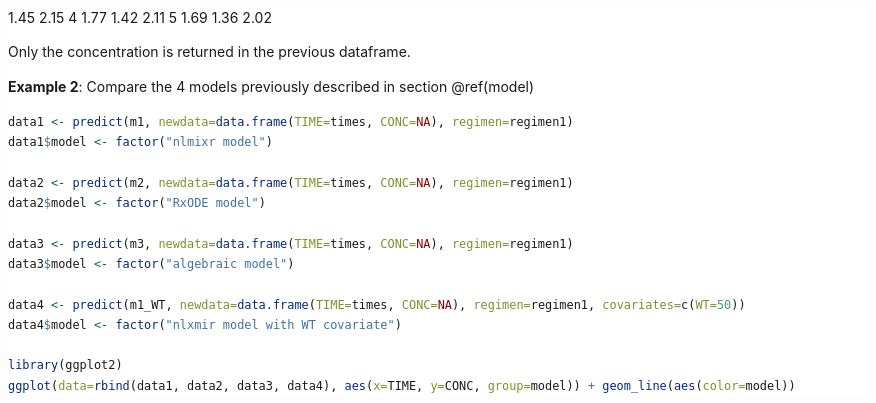 <td style="vertical-align: top; text-align: right; white-space: normal; padding: 4pt 4pt 4pt 4pt;">1.45</td>
<td style="vertical-align: top; text-align: right; white-space: normal; border-style: solid solid solid solid; border-width: 0pt 0.4pt 0pt 0pt; padding: 4pt 4pt 4pt 4pt;">2.15</td>
</tr>
<tr>
<td style="vertical-align: top; text-align: right; white-space: nowrap; border-style: solid solid solid solid; border-width: 0pt 0pt 0pt 0.4pt; padding: 4pt 4pt 4pt 4pt; background-color: rgb(242, 242, 242);">4</td>
<td style="vertical-align: top; text-align: right; white-space: normal; padding: 4pt 4pt 4pt 4pt; background-color: rgb(242, 242, 242);">1.77</td>
<td style="vertical-align: top; text-align: right; white-space: normal; padding: 4pt 4pt 4pt 4pt; background-color: rgb(242, 242, 242);">1.42</td>
<td style="vertical-align: top; text-align: right; white-space: normal; border-style: solid solid solid solid; border-width: 0pt 0.4pt 0pt 0pt; padding: 4pt 4pt 4pt 4pt; background-color: rgb(242, 242, 242);">2.11</td>
</tr>
<tr>
<td style="vertical-align: top; text-align: right; white-space: nowrap; border-style: solid solid solid solid; border-width: 0pt 0pt 0.4pt 0.4pt; padding: 4pt 4pt 4pt 4pt;">5</td>
<td style="vertical-align: top; text-align: right; white-space: normal; border-style: solid solid solid solid; border-width: 0pt 0pt 0.4pt 0pt; padding: 4pt 4pt 4pt 4pt;">1.69</td>
<td style="vertical-align: top; text-align: right; white-space: normal; border-style: solid solid solid solid; border-width: 0pt 0pt 0.4pt 0pt; padding: 4pt 4pt 4pt 4pt;">1.36</td>
<td style="vertical-align: top; text-align: right; white-space: normal; border-style: solid solid solid solid; border-width: 0pt 0.4pt 0.4pt 0pt; padding: 4pt 4pt 4pt 4pt;">2.02</td>
</tr>
</table>


Only the concentration is returned in the previous dataframe.

**Example 2**: Compare the 4 models previously described in section \@ref(model)


```r
data1 <- predict(m1, newdata=data.frame(TIME=times, CONC=NA), regimen=regimen1)
data1$model <- factor("nlmixr model")

data2 <- predict(m2, newdata=data.frame(TIME=times, CONC=NA), regimen=regimen1)
data2$model <- factor("RxODE model")

data3 <- predict(m3, newdata=data.frame(TIME=times, CONC=NA), regimen=regimen1)
data3$model <- factor("algebraic model")

data4 <- predict(m1_WT, newdata=data.frame(TIME=times, CONC=NA), regimen=regimen1, covariates=c(WT=50))
data4$model <- factor("nlxmir model with WT covariate")

library(ggplot2)
ggplot(data=rbind(data1, data2, data3, data4), aes(x=TIME, y=CONC, group=model)) + geom_line(aes(color=model))
```
